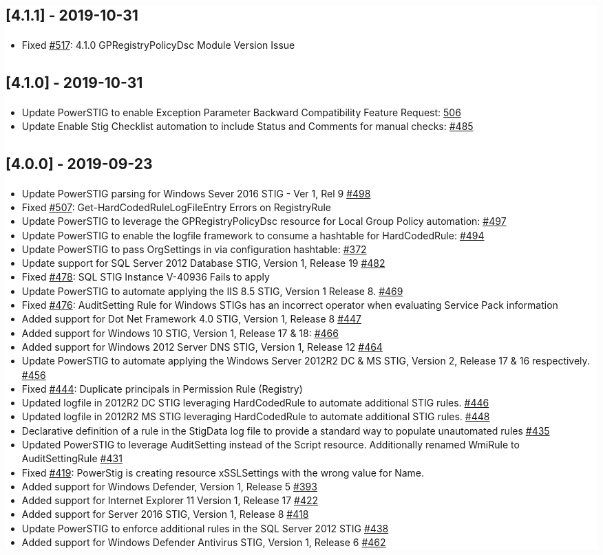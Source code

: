 ## [4.1.1] - 2019-10-31

* Fixed [#517](https://github.com/microsoft/PowerStig/issues/517): 4.1.0 GPRegistryPolicyDsc Module Version Issue

## [4.1.0] - 2019-10-31

* Update PowerSTIG to enable Exception Parameter Backward Compatibility Feature Request: [506](https://github.com/microsoft/PowerStig/issues/506)
* Update Enable Stig Checklist automation to include Status and Comments for manual checks: [#485](https://github.com/microsoft/PowerStig/issues/485)

## [4.0.0] - 2019-09-23

* Update PowerSTIG parsing for Windows Sever 2016 STIG - Ver 1, Rel 9 [#498](https://github.com/microsoft/PowerStig/issues/498)
* Fixed [#507](https://github.com/microsoft/PowerStig/issues/507): Get-HardCodedRuleLogFileEntry Errors on RegistryRule
* Update PowerSTIG to leverage the GPRegistryPolicyDsc resource for Local Group Policy automation: [#497](https://github.com/microsoft/PowerStig/issues/497)
* Update PowerSTIG to enable the logfile framework to consume a hashtable for HardCodedRule: [#494](https://github.com/microsoft/PowerStig/issues/494)
* Update PowerSTIG to pass OrgSettings in via configuration hashtable: [#372](https://github.com/microsoft/PowerStig/issues/372)
* Update support for SQL Server 2012 Database STIG, Version 1, Release 19 [#482](https://github.com/microsoft/PowerStig/issues/482)
* Fixed [#478](https://github.com/microsoft/PowerStig/issues/478): SQL STIG Instance V-40936 Fails to apply
* Update PowerSTIG to automate applying the IIS 8.5 STIG, Version 1 Release 8. [#469](https://github.com/microsoft/PowerStig/issues/469)
* Fixed [#476](https://github.com/microsoft/PowerStig/issues/476): AuditSetting Rule for Windows STIGs has an incorrect operator when evaluating Service Pack information
* Added support for Dot Net Framework 4.0 STIG, Version 1, Release 8 [#447](https://github.com/microsoft/PowerStig/issues/447)
* Added support for Windows 10 STIG, Version 1, Release 17 & 18: [#466](https://github.com/microsoft/PowerStig/issues/466)
* Added support for Windows 2012 Server DNS STIG, Version 1, Release 12 [#464](https://github.com/microsoft/PowerStig/issues/464)
* Update PowerSTIG to automate applying the Windows Server 2012R2 DC & MS STIG, Version 2, Release 17 & 16 respectively. [#456](https://github.com/microsoft/PowerStig/issues/456)
* Fixed [#444](https://github.com/microsoft/PowerStig/issues/444): Duplicate principals in Permission Rule (Registry)
* Updated logfile in 2012R2 DC STIG leveraging HardCodedRule to automate additional STIG rules. [#446](https://github.com/microsoft/PowerStig/issues/446)
* Updated logfile in 2012R2 MS STIG leveraging HardCodedRule to automate additional STIG rules. [#448](https://github.com/microsoft/PowerStig/issues/448)
* Declarative definition of a rule in the StigData log file to provide a standard way to populate unautomated rules [#435](https://github.com/microsoft/PowerStig/issues/435)
* Updated PowerSTIG to leverage AuditSetting instead of the Script resource. Additionally renamed WmiRule to AuditSettingRule [#431](https://github.com/Microsoft/PowerStig/issues/431)
* Fixed [#419](https://github.com/Microsoft/PowerStig/issues/419): PowerStig is creating resource xSSLSettings with the wrong value for Name.
* Added support for Windows Defender, Version 1, Release 5 [#393](https://github.com/microsoft/PowerStig/issues/393)
* Added support for Internet Explorer 11 Version 1, Release 17 [#422](https://github.com/Microsoft/PowerStig/issues/422)
* Added support for Server 2016 STIG, Version 1, Release 8 [#418](https://github.com/Microsoft/PowerStig/issues/418)
* Update PowerSTIG to enforce additional rules in the SQL Server 2012 STIG [#438](https://github.com/microsoft/PowerStig/issues/438)
* Added support for Windows Defender Antivirus STIG, Version 1, Release 6 [#462](https://github.com/Microsoft/PowerStig/issues/462)